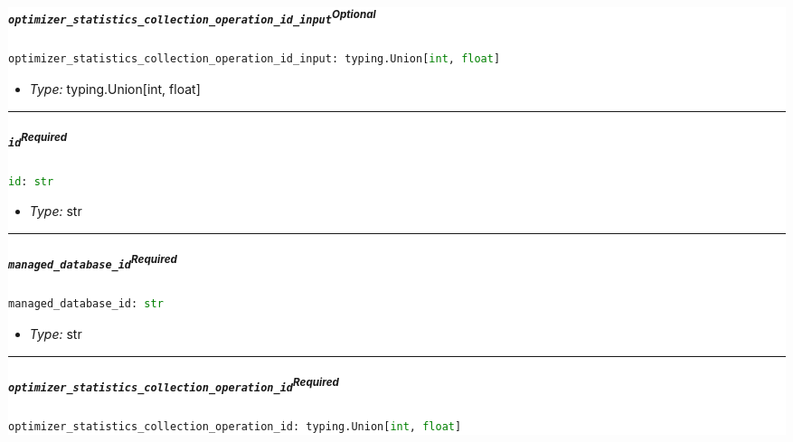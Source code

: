 ##### `optimizer_statistics_collection_operation_id_input`<sup>Optional</sup> <a name="optimizer_statistics_collection_operation_id_input" id="rhizo-co-terraform-provider-oci.dataOciDatabaseManagementManagedDatabaseOptimizerStatisticsCollectionOperation.DataOciDatabaseManagementManagedDatabaseOptimizerStatisticsCollectionOperation.property.optimizerStatisticsCollectionOperationIdInput"></a>

```python
optimizer_statistics_collection_operation_id_input: typing.Union[int, float]
```

- *Type:* typing.Union[int, float]

---

##### `id`<sup>Required</sup> <a name="id" id="rhizo-co-terraform-provider-oci.dataOciDatabaseManagementManagedDatabaseOptimizerStatisticsCollectionOperation.DataOciDatabaseManagementManagedDatabaseOptimizerStatisticsCollectionOperation.property.id"></a>

```python
id: str
```

- *Type:* str

---

##### `managed_database_id`<sup>Required</sup> <a name="managed_database_id" id="rhizo-co-terraform-provider-oci.dataOciDatabaseManagementManagedDatabaseOptimizerStatisticsCollectionOperation.DataOciDatabaseManagementManagedDatabaseOptimizerStatisticsCollectionOperation.property.managedDatabaseId"></a>

```python
managed_database_id: str
```

- *Type:* str

---

##### `optimizer_statistics_collection_operation_id`<sup>Required</sup> <a name="optimizer_statistics_collection_operation_id" id="rhizo-co-terraform-provider-oci.dataOciDatabaseManagementManagedDatabaseOptimizerStatisticsCollectionOperation.DataOciDatabaseManagementManagedDatabaseOptimizerStatisticsCollectionOperation.property.optimizerStatisticsCollectionOperationId"></a>

```python
optimizer_statistics_collection_operation_id: typing.Union[int, float]
```

